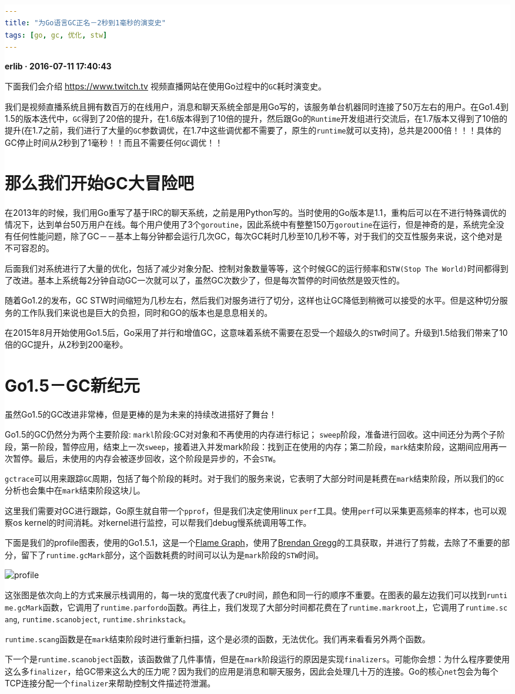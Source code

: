 ```yaml
---
title: "为Go语言GC正名－2秒到1毫秒的演变史"
tags: [go, gc, 优化, stw]
---
```


**erlib · 2016-07-11 17:40:43**

下面我们会介绍 https://www.twitch.tv 视频直播网站在使用Go过程中的`GC`耗时演变史。

我们是视频直播系统且拥有数百万的在线用户，消息和聊天系统全部是用Go写的，该服务单台机器同时连接了50万左右的用户。在Go1.4到1.5的版本迭代中，`GC`得到了20倍的提升，在1.6版本得到了10倍的提升，然后跟Go的`Runtime`开发组进行交流后，在1.7版本又得到了10倍的提升(在1.7之前，我们进行了大量的`GC`参数调优，在1.7中这些调优都不需要了，原生的`runtime`就可以支持)，总共是2000倍！！！具体的GC停止时间从2秒到了1毫秒！！而且不需要任何`GC`调优！！


# 那么我们开始GC大冒险吧

在2013年的时候，我们用Go重写了基于IRC的聊天系统，之前是用Python写的。当时使用的Go版本是1.1，重构后可以在不进行特殊调优的情况下，达到单台50万用户在线。每个用户使用了3个`goroutine`，因此系统中有整整150万`goroutine`在运行，但是神奇的是，系统完全没有任何性能问题，除了GC－－基本上每分钟都会运行几次GC，每次GC耗时几秒至10几秒不等，对于我们的交互性服务来说，这个绝对是不可容忍的。

后面我们对系统进行了大量的优化，包括了减少对象分配、控制对象数量等等，这个时候GC的运行频率和`STW(Stop The World)`时间都得到了改进。基本上系统每2分钟自动GC一次就可以了，虽然GC次数少了，但是每次暂停的时间依然是毁灭性的。

随着Go1.2的发布，GC STW时间缩短为几秒左右，然后我们对服务进行了切分，这样也让GC降低到稍微可以接受的水平。但是这种切分服务的工作队我们来说也是巨大的负担，同时和GO的版本也是息息相关的。

在2015年8月开始使用Go1.5后，Go采用了并行和增值GC，这意味着系统不需要在忍受一个超级久的`STW`时间了。升级到1.5给我们带来了10倍的GC提升，从2秒到200毫秒。

# Go1.5－GC新纪元	

虽然Go1.5的GC改进非常棒，但是更棒的是为未来的持续改进搭好了舞台！

Go1.5的GC仍然分为两个主要阶段:
`markl`阶段:GC对对象和不再使用的内存进行标记； `sweep`阶段，准备进行回收。这中间还分为两个子阶段，第一阶段，暂停应用，结束上一次`sweep`，接着进入并发mark阶段：找到正在使用的内存；第二阶段，`mark`结束阶段，这期间应用再一次暂停。最后，未使用的内存会被逐步回收，这个阶段是异步的，不会`STW`。

`gctrace`可以用来跟踪`GC`周期，包括了每个阶段的耗时。对于我们的服务来说，它表明了大部分时间是耗费在`mark`结束阶段，所以我们的`GC`分析也会集中在`mark`结束阶段这块儿。

这里我们需要对GC进行跟踪，Go原生就自带一个`pprof`，但是我们决定使用linux `perf`工具。使用`perf`可以采集更高频率的样本，也可以观察os kernel的时间消耗。对kernel进行监控，可以帮我们debug慢系统调用等工作。

下面是我们的profile图表，使用的Go1.5.1，这是一个[Flame Graph](http://www.brendangregg.com/FlameGraphs/cpuflamegraphs.html)，使用了[Brendan Gregg](https://github.com/brendangregg/FlameGraph)的工具获取，并进行了剪裁，去除了不重要的部分，留下了`runtime.gcMark`部分，这个函数耗费的时间可以认为是`mark`阶段的`STW`时间。

![profile](https://d262ilb51hltx0.cloudfront.net/max/800/0*UzHg1kRFbzU9oLo3.)

这张图是依次向上的方式来展示栈调用的，每一块的宽度代表了`CPU`时间，颜色和同一行的顺序不重要。在图表的最左边我们可以找到`runtime.gcMark`函数，它调用了`runtime.parfordo`函数。再往上，我们发现了大部分时间都花费在了`runtime.markroot`上，它调用了`runtime.scang`, `runtime.scanobject`, `runtime.shrinkstack`。

`runtime.scang`函数是在`mark`结束阶段时进行重新扫描，这个是必须的函数，无法优化。我们再来看看另外两个函数。

下一个是`runtime.scanobject`函数，该函数做了几件事情，但是在`mark`阶段运行的原因是实现`finalizers`。可能你会想：为什么程序要使用这么多`finalizer`，给GC带来这么大的压力呢？因为我们的应用是消息和聊天服务，因此会处理几十万的连接。Go的核心`net`包会为每个TCP连接分配一个`finalizer`来帮助控制文件描述符泄漏。
